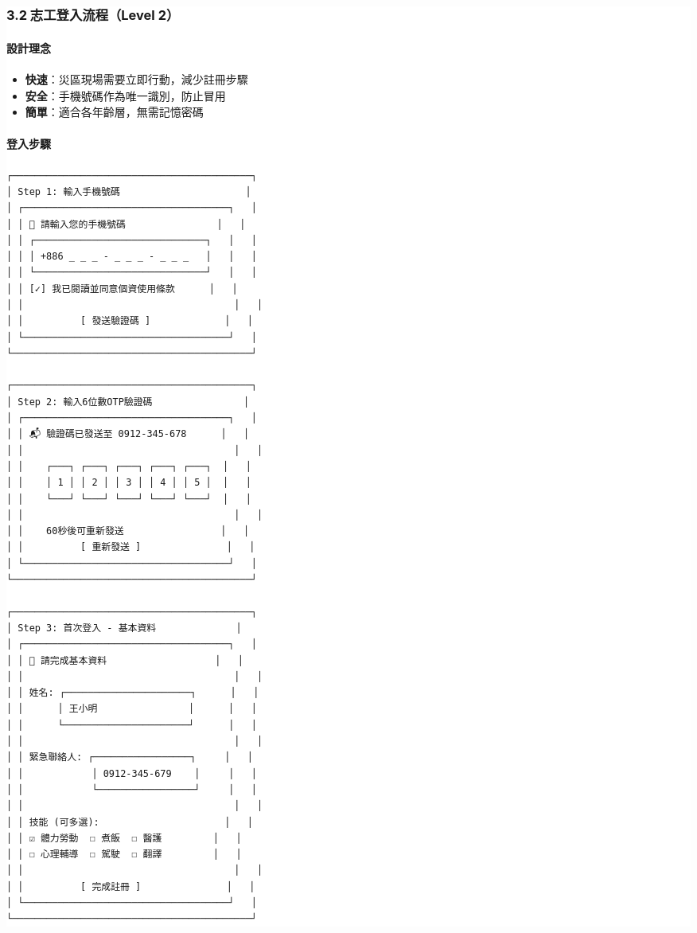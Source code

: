 ### 3.2 志工登入流程（Level 2）

#### 設計理念
- **快速**：災區現場需要立即行動，減少註冊步驟
- **安全**：手機號碼作為唯一識別，防止冒用
- **簡單**：適合各年齡層，無需記憶密碼

#### 登入步驟
```
┌──────────────────────────────────────────┐
│ Step 1: 輸入手機號碼                      │
│ ┌────────────────────────────────────┐   │
│ │ 📱 請輸入您的手機號碼                │   │
│ │ ┌──────────────────────────────┐   │   │
│ │ │ +886 _ _ _ - _ _ _ - _ _ _   │   │   │
│ │ └──────────────────────────────┘   │   │
│ │ [✓] 我已閱讀並同意個資使用條款      │   │
│ │                                     │   │
│ │          [ 發送驗證碼 ]             │   │
│ └────────────────────────────────────┘   │
└──────────────────────────────────────────┘

┌──────────────────────────────────────────┐
│ Step 2: 輸入6位數OTP驗證碼                │
│ ┌────────────────────────────────────┐   │
│ │ 📬 驗證碼已發送至 0912-345-678      │   │
│ │                                     │   │
│ │    ┌───┐ ┌───┐ ┌───┐ ┌───┐ ┌───┐  │   │
│ │    │ 1 │ │ 2 │ │ 3 │ │ 4 │ │ 5 │  │   │
│ │    └───┘ └───┘ └───┘ └───┘ └───┘  │   │
│ │                                     │   │
│ │    60秒後可重新發送                 │   │
│ │          [ 重新發送 ]               │   │
│ └────────────────────────────────────┘   │
└──────────────────────────────────────────┘

┌──────────────────────────────────────────┐
│ Step 3: 首次登入 - 基本資料              │
│ ┌────────────────────────────────────┐   │
│ │ 👤 請完成基本資料                   │   │
│ │                                     │   │
│ │ 姓名: ┌──────────────────────┐      │   │
│ │      │ 王小明                │      │   │
│ │      └──────────────────────┘      │   │
│ │                                     │   │
│ │ 緊急聯絡人: ┌─────────────────┐     │   │
│ │            │ 0912-345-679    │     │   │
│ │            └─────────────────┘     │   │
│ │                                     │   │
│ │ 技能 (可多選):                      │   │
│ │ ☑ 體力勞動  ☐ 煮飯  ☐ 醫護         │   │
│ │ ☐ 心理輔導  ☐ 駕駛  ☐ 翻譯         │   │
│ │                                     │   │
│ │          [ 完成註冊 ]               │   │
│ └────────────────────────────────────┘   │
└──────────────────────────────────────────┘
```
